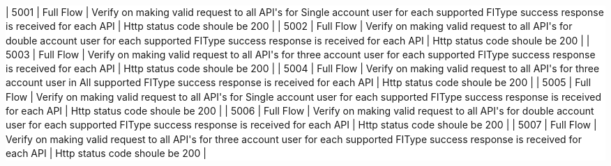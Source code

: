 | 5001        | Full Flow                                                                                      | Verify on making valid request to all API's for Single account user for each supported FIType success response is received for each API                                                                            | Http status code shoule be 200                                                                                                                                                                                                                                                                                                                                                                                                                                             |
| 5002        | Full Flow                                                                                      | Verify on making valid request to all API's for double account user for each supported FIType  success response is received for each API                                                                           | Http status code shoule be 200                                                                                                                                                                                                                                                                                                                                                                                                                                             |
| 5003        | Full Flow                                                                                      | Verify on making valid request to all API's for three account user for each supported FIType success response is received for each API                                                                             | Http status code shoule be 200                                                                                                                                                                                                                                                                                                                                                                                                                                             |
| 5004        | Full Flow                                                                                      | Verify on making valid request to all API's for three account user in All supported FIType success response is received for each API                                                                               | Http status code shoule be 200                                                                                                                                                                                                                                                                                                                                                                                                                                             |
| 5005        | Full Flow                                                                                      | Verify on making valid request to all API's for Single account user for each supported FIType success response is received for each API                                                                            | Http status code shoule be 200                                                                                                                                                                                                                                                                                                                                                                                                                                             |
| 5006        | Full Flow                                                                                      | Verify on making valid request to all API's for double account user for each supported FIType  success response is received for each API                                                                           | Http status code shoule be 200                                                                                                                                                                                                                                                                                                                                                                                                                                             |
| 5007        | Full Flow                                                                                      | Verify on making valid request to all API's for three account user for each supported FIType success response is received for each API                                                                             | Http status code shoule be 200                                                                                                                                                                                                                                                                                                                                                                                                                                             |